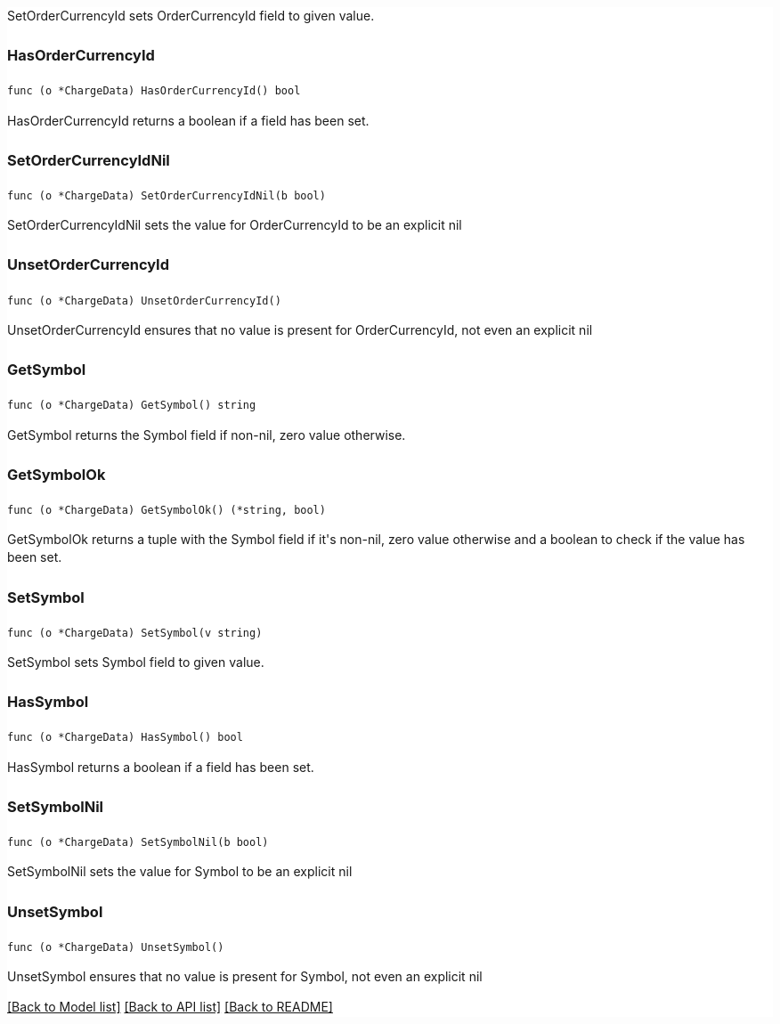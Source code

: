 SetOrderCurrencyId sets OrderCurrencyId field to given value.

### HasOrderCurrencyId

`func (o *ChargeData) HasOrderCurrencyId() bool`

HasOrderCurrencyId returns a boolean if a field has been set.

### SetOrderCurrencyIdNil

`func (o *ChargeData) SetOrderCurrencyIdNil(b bool)`

 SetOrderCurrencyIdNil sets the value for OrderCurrencyId to be an explicit nil

### UnsetOrderCurrencyId
`func (o *ChargeData) UnsetOrderCurrencyId()`

UnsetOrderCurrencyId ensures that no value is present for OrderCurrencyId, not even an explicit nil
### GetSymbol

`func (o *ChargeData) GetSymbol() string`

GetSymbol returns the Symbol field if non-nil, zero value otherwise.

### GetSymbolOk

`func (o *ChargeData) GetSymbolOk() (*string, bool)`

GetSymbolOk returns a tuple with the Symbol field if it's non-nil, zero value otherwise
and a boolean to check if the value has been set.

### SetSymbol

`func (o *ChargeData) SetSymbol(v string)`

SetSymbol sets Symbol field to given value.

### HasSymbol

`func (o *ChargeData) HasSymbol() bool`

HasSymbol returns a boolean if a field has been set.

### SetSymbolNil

`func (o *ChargeData) SetSymbolNil(b bool)`

 SetSymbolNil sets the value for Symbol to be an explicit nil

### UnsetSymbol
`func (o *ChargeData) UnsetSymbol()`

UnsetSymbol ensures that no value is present for Symbol, not even an explicit nil

[[Back to Model list]](../README.md#documentation-for-models) [[Back to API list]](../README.md#documentation-for-api-endpoints) [[Back to README]](../README.md)


